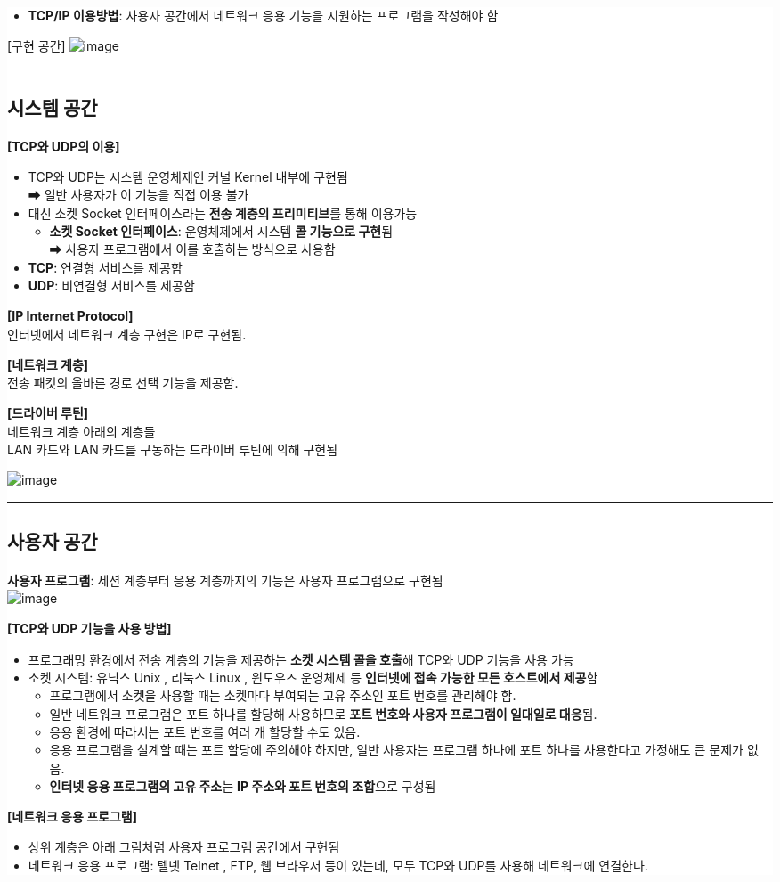 * **TCP/IP 이용방법**: 사용자 공간에서 네트워크 응용 기능을 지원하는 프로그램을 작성해야 함       


[구현 공간]
![image](https://user-images.githubusercontent.com/76824611/164986221-3265cdc0-4413-4409-8c4f-2ed5aea03079.png)


----


## 시스템 공간 
**[TCP와 UDP의 이용]**      
* TCP와 UDP는 시스템 운영체제인 커널 Kernel 내부에 구현됨     
➡ 일반 사용자가 이 기능을 직접 이용 불가      
* 대신 소켓 Socket 인터페이스라는 **전송 계층의 프리미티브**를 통해 이용가능     
  * **소켓 Socket 인터페이스**: 운영체제에서 시스템 **콜 기능으로 구현**됨     
  ➡ 사용자 프로그램에서 이를 호출하는 방식으로 사용함         
* **TCP**: 연결형 서비스를 제공함     
* **UDP**: 비연결형 서비스를 제공함      


**[IP Internet Protocol]**   
인터넷에서 네트워크 계층 구현은 IP로 구현됨.      

**[네트워크 계층]**    
전송 패킷의 올바른 경로 선택 기능을 제공함.       

**[드라이버 루틴]**    
네트워크 계층 아래의 계층들      
LAN 카드와 LAN 카드를 구동하는 드라이버 루틴에 의해 구현됨

![image](https://user-images.githubusercontent.com/76824611/164986372-7540d962-1cc7-4998-817b-c1bbf253289b.png)

----



## 사용자 공간
**사용자 프로그램**: 세션 계층부터 응용 계층까지의 기능은 사용자 프로그램으로 구현됨      
![image](https://user-images.githubusercontent.com/76824611/164985817-025a3b62-f4c0-4dd5-9d21-8efa1ee94e01.png)

**[TCP와 UDP 기능을 사용 방법]**     
* 프로그래밍 환경에서 전송 계층의 기능을 제공하는 **소켓 시스템 콜을 호출**해 TCP와 UDP 기능을 사용 가능    
* 소켓 시스템: 유닉스 Unix , 리눅스 Linux , 윈도우즈 운영체제 등 **인터넷에 접속 가능한 모든 호스트에서 제공**함    
    * 프로그램에서 소켓을 사용할 때는 소켓마다 부여되는 고유 주소인 포트 번호를 관리해야 함.     
    * 일반 네트워크 프로그램은 포트 하나를 할당해 사용하므로 **포트 번호와 사용자 프로그램이 일대일로 대응**됨.       
    * 응용 환경에 따라서는 포트 번호를 여러 개 할당할 수도 있음.     
    * 응용 프로그램을 설계할 때는 포트 할당에 주의해야 하지만, 일반 사용자는 프로그램 하나에 포트 하나를 사용한다고 가정해도 큰 문제가 없음.      
    * **인터넷 응용 프로그램의 고유 주소**는 **IP 주소와 포트 번호의 조합**으로 구성됨     

**[네트워크 응용 프로그램]**        
* 상위 계층은 아래 그림처럼 사용자 프로그램 공간에서 구현됨           
* 네트워크 응용 프로그램: 텔넷 Telnet , FTP, 웹 브라우저 등이 있는데, 모두 TCP와 UDP를 사용해 네트워크에 연결한다.    

